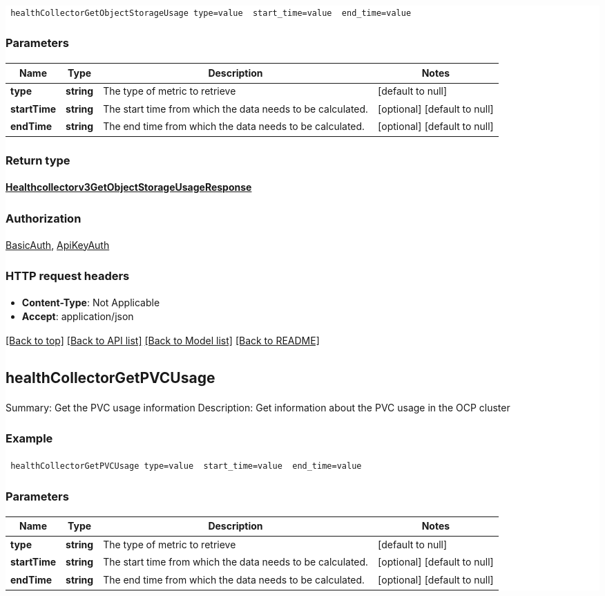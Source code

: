 ```bash
 healthCollectorGetObjectStorageUsage type=value  start_time=value  end_time=value
```

### Parameters


Name | Type | Description  | Notes
------------- | ------------- | ------------- | -------------
 **type** | **string** | The type of metric to retrieve | [default to null]
 **startTime** | **string** | The start time from which the data needs to be calculated. | [optional] [default to null]
 **endTime** | **string** | The end time from which the data needs to be calculated. | [optional] [default to null]

### Return type

[**Healthcollectorv3GetObjectStorageUsageResponse**](Healthcollectorv3GetObjectStorageUsageResponse.md)

### Authorization

[BasicAuth](../README.md#BasicAuth), [ApiKeyAuth](../README.md#ApiKeyAuth)

### HTTP request headers

- **Content-Type**: Not Applicable
- **Accept**: application/json

[[Back to top]](#) [[Back to API list]](../README.md#documentation-for-api-endpoints) [[Back to Model list]](../README.md#documentation-for-models) [[Back to README]](../README.md)


## healthCollectorGetPVCUsage

Summary: Get the PVC usage information
Description: Get information about the PVC usage in the OCP cluster

### Example

```bash
 healthCollectorGetPVCUsage type=value  start_time=value  end_time=value
```

### Parameters


Name | Type | Description  | Notes
------------- | ------------- | ------------- | -------------
 **type** | **string** | The type of metric to retrieve | [default to null]
 **startTime** | **string** | The start time from which the data needs to be calculated. | [optional] [default to null]
 **endTime** | **string** | The end time from which the data needs to be calculated. | [optional] [default to null]

